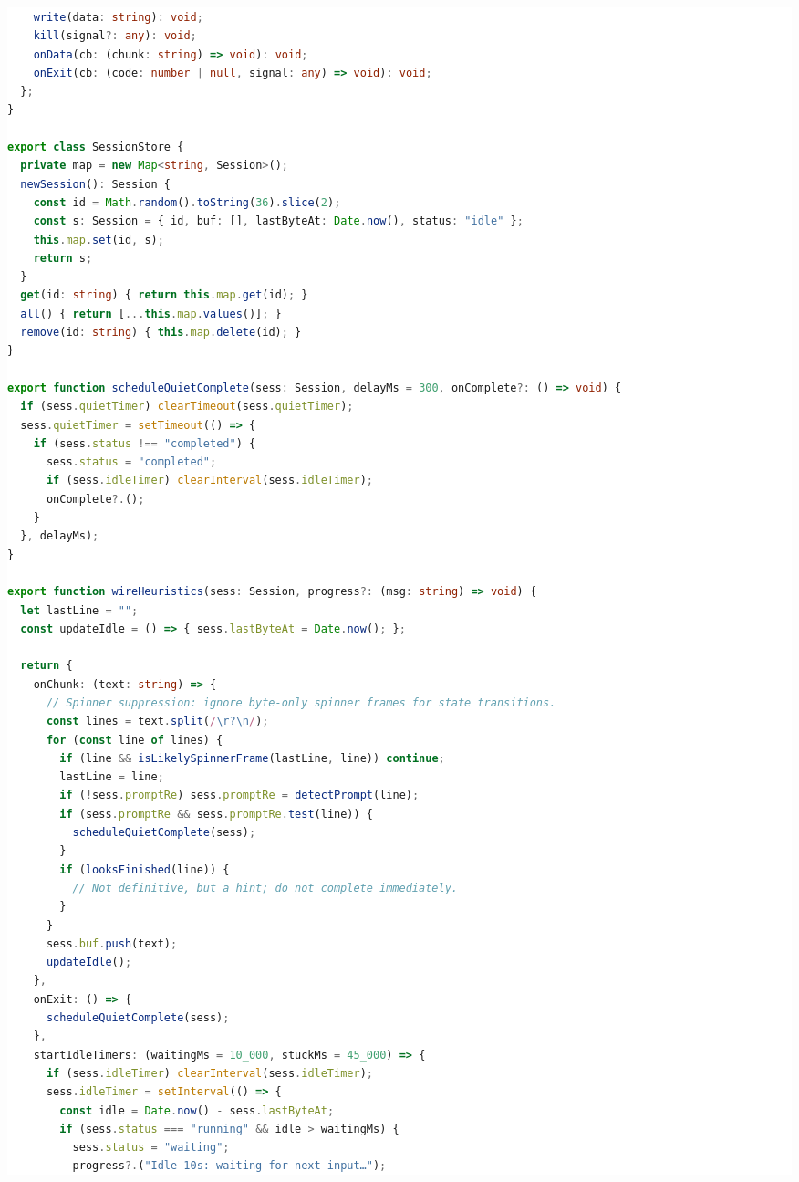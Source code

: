 ```ts
    write(data: string): void;
    kill(signal?: any): void;
    onData(cb: (chunk: string) => void): void;
    onExit(cb: (code: number | null, signal: any) => void): void;
  };
}

export class SessionStore {
  private map = new Map<string, Session>();
  newSession(): Session {
    const id = Math.random().toString(36).slice(2);
    const s: Session = { id, buf: [], lastByteAt: Date.now(), status: "idle" };
    this.map.set(id, s);
    return s;
  }
  get(id: string) { return this.map.get(id); }
  all() { return [...this.map.values()]; }
  remove(id: string) { this.map.delete(id); }
}

export function scheduleQuietComplete(sess: Session, delayMs = 300, onComplete?: () => void) {
  if (sess.quietTimer) clearTimeout(sess.quietTimer);
  sess.quietTimer = setTimeout(() => {
    if (sess.status !== "completed") {
      sess.status = "completed";
      if (sess.idleTimer) clearInterval(sess.idleTimer);
      onComplete?.();
    }
  }, delayMs);
}

export function wireHeuristics(sess: Session, progress?: (msg: string) => void) {
  let lastLine = "";
  const updateIdle = () => { sess.lastByteAt = Date.now(); };

  return {
    onChunk: (text: string) => {
      // Spinner suppression: ignore byte-only spinner frames for state transitions.
      const lines = text.split(/\r?\n/);
      for (const line of lines) {
        if (line && isLikelySpinnerFrame(lastLine, line)) continue;
        lastLine = line;
        if (!sess.promptRe) sess.promptRe = detectPrompt(line);
        if (sess.promptRe && sess.promptRe.test(line)) {
          scheduleQuietComplete(sess);
        }
        if (looksFinished(line)) {
          // Not definitive, but a hint; do not complete immediately.
        }
      }
      sess.buf.push(text);
      updateIdle();
    },
    onExit: () => {
      scheduleQuietComplete(sess);
    },
    startIdleTimers: (waitingMs = 10_000, stuckMs = 45_000) => {
      if (sess.idleTimer) clearInterval(sess.idleTimer);
      sess.idleTimer = setInterval(() => {
        const idle = Date.now() - sess.lastByteAt;
        if (sess.status === "running" && idle > waitingMs) {
          sess.status = "waiting";
          progress?.("Idle 10s: waiting for next input…");
```